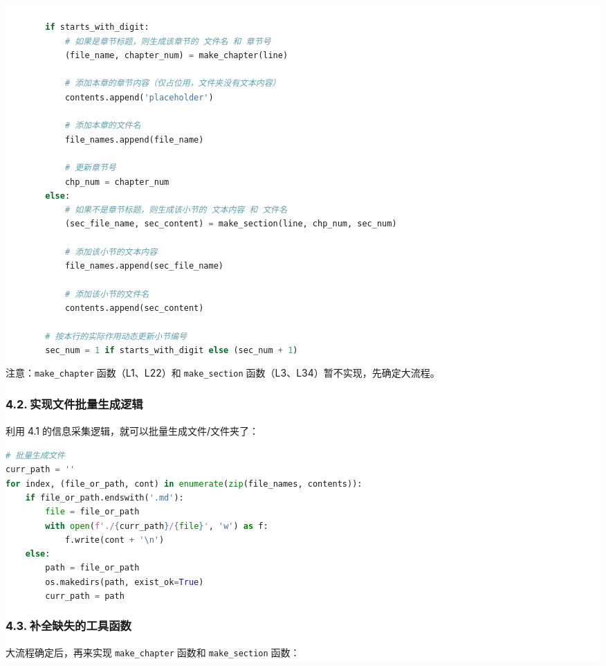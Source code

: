 ```python
        
        if starts_with_digit:
            # 如果是章节标题，则生成该章节的 文件名 和 章节号
            (file_name, chapter_num) = make_chapter(line)
            
            # 添加本章的章节内容（仅占位用，文件夹没有文本内容）
            contents.append('placeholder')
            
            # 添加本章的文件名
            file_names.append(file_name)
            
            # 更新章节号
            chp_num = chapter_num
        else:
            # 如果不是章节标题，则生成该小节的 文本内容 和 文件名
            (sec_file_name, sec_content) = make_section(line, chp_num, sec_num)
            
            # 添加该小节的文本内容
            file_names.append(sec_file_name)
            
            # 添加该小节的文件名
            contents.append(sec_content)
        
        # 按本行的实际作用动态更新小节编号
        sec_num = 1 if starts_with_digit else (sec_num + 1)
```

注意：`make_chapter` 函数（L1、L22）和 `make_section` 函数（L3、L34）暂不实现，先确定大流程。



### 4.2. 实现文件批量生成逻辑

利用 4.1 的信息采集逻辑，就可以批量生成文件/文件夹了：

```python
# 批量生成文件
curr_path = ''
for index, (file_or_path, cont) in enumerate(zip(file_names, contents)):
    if file_or_path.endswith('.md'):
        file = file_or_path
        with open(f'./{curr_path}/{file}', 'w') as f:
            f.write(cont + '\n')
    else:
        path = file_or_path
        os.makedirs(path, exist_ok=True)
        curr_path = path
```



### 4.3. 补全缺失的工具函数

大流程确定后，再来实现 `make_chapter` 函数和 `make_section` 函数：
